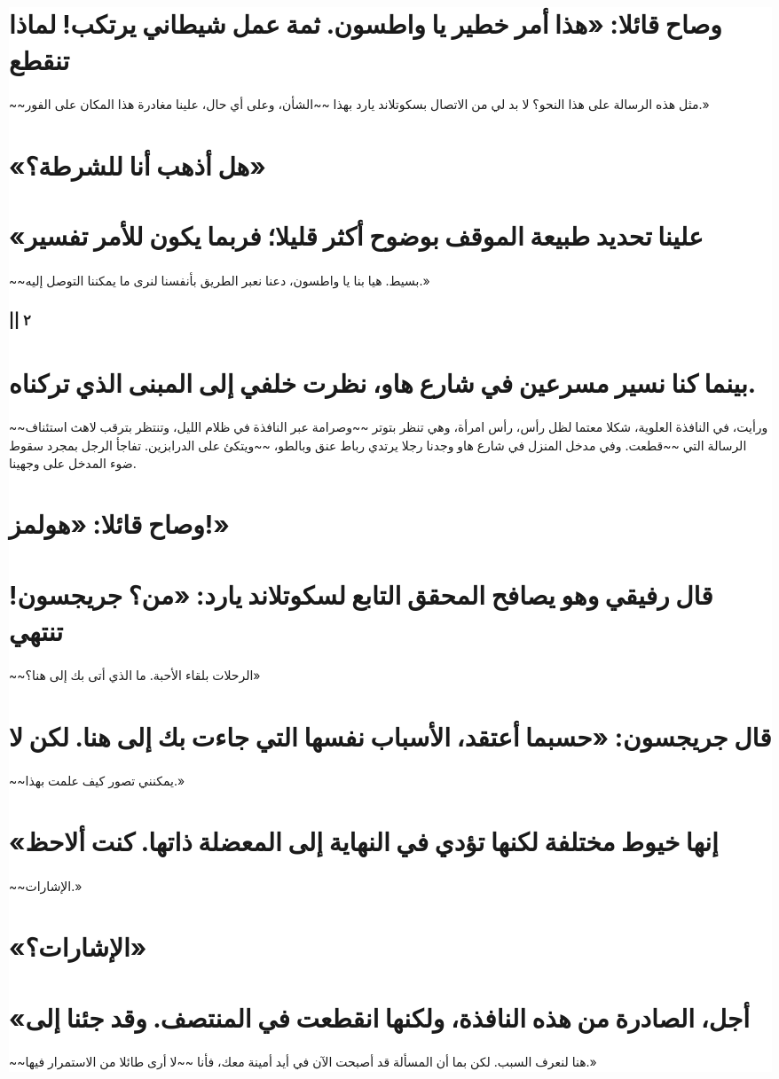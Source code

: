 # وصاح قائلا: «هذا أمر خطير يا واطسون. ثمة عمل شيطاني يرتكب! لماذا تنقطع
~~مثل هذه الرسالة على هذا النحو؟ لا بد لي من الاتصال بسكوتلاند يارد بهذا
~~الشأن، وعلى أي حال، علينا مغادرة هذا المكان على الفور.»

# «هل أذهب أنا للشرطة؟»

# «علينا تحديد طبيعة الموقف بوضوح أكثر قليلا؛ فربما يكون للأمر تفسير
~~بسيط. هيا بنا يا واطسون، دعنا نعبر الطريق بأنفسنا لنرى ما يمكننا التوصل إليه.»

### || ٢

# بينما كنا نسير مسرعين في شارع هاو، نظرت خلفي إلى المبنى الذي تركناه.
~~ورأيت، في النافذة العلوية، شكلا معتما لظل رأس، رأس امرأة، وهي تنظر بتوتر
~~وصرامة عبر النافذة في ظلام الليل، وتنتظر بترقب لاهث استئناف الرسالة التي
~~قطعت. وفي مدخل المنزل في شارع هاو وجدنا رجلا يرتدي رباط عنق وبالطو،
~~ويتكئ على الدرابزين. تفاجأ الرجل بمجرد سقوط ضوء المدخل على وجهينا.

# وصاح قائلا: «هولمز!»

# قال رفيقي وهو يصافح المحقق التابع لسكوتلاند يارد: «من؟ جريجسون! تنتهي
~~الرحلات بلقاء الأحبة. ما الذي أتى بك إلى هنا؟»

# قال جريجسون: «حسبما أعتقد، الأسباب نفسها التي جاءت بك إلى هنا. لكن لا
~~يمكنني تصور كيف علمت بهذا.»

# «إنها خيوط مختلفة لكنها تؤدي في النهاية إلى المعضلة ذاتها. كنت ألاحظ
~~الإشارات.»

# «الإشارات؟»

# «أجل، الصادرة من هذه النافذة، ولكنها انقطعت في المنتصف. وقد جئنا إلى
~~هنا لنعرف السبب. لكن بما أن المسألة قد أصبحت الآن في أيد أمينة معك، فأنا
~~لا أرى طائلا من الاستمرار فيها.»
